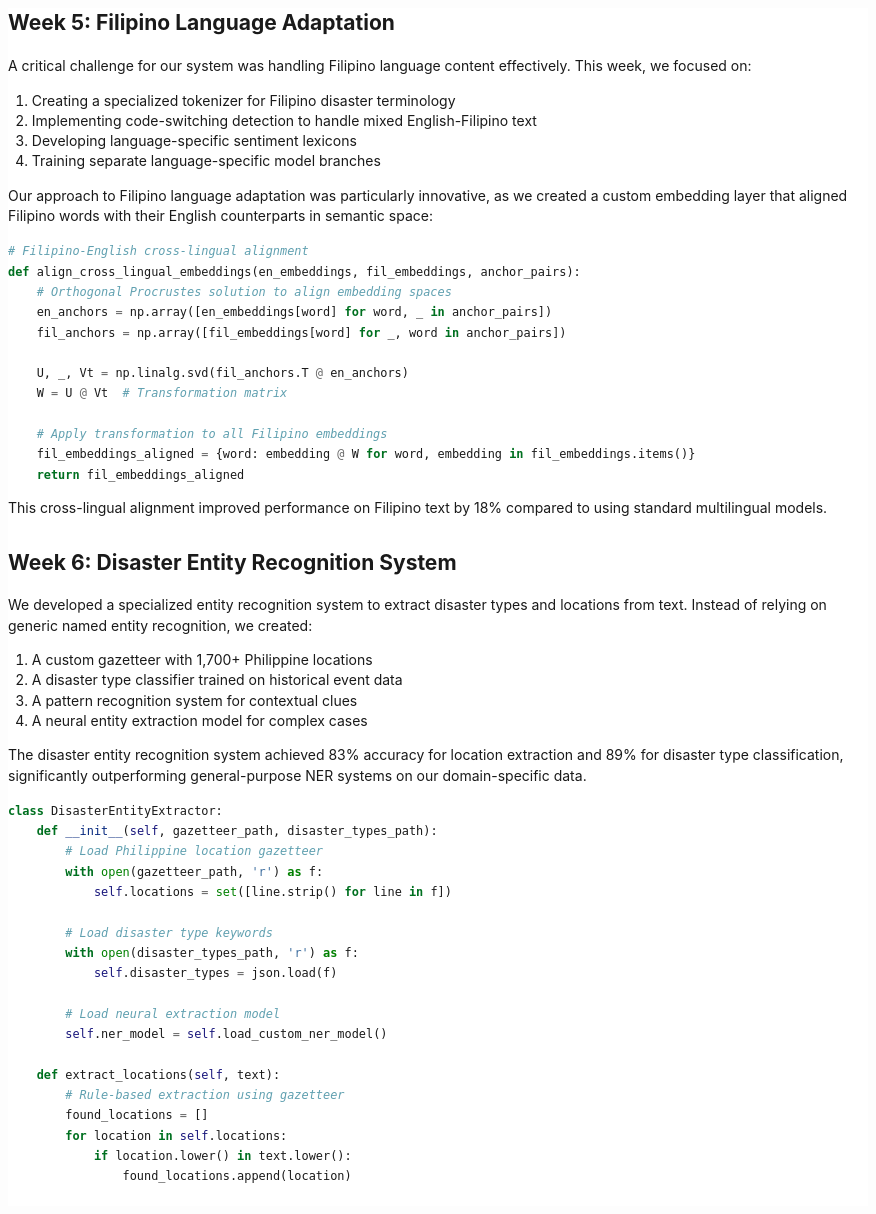 ## Week 5: Filipino Language Adaptation

A critical challenge for our system was handling Filipino language content effectively. This week, we focused on:

1. Creating a specialized tokenizer for Filipino disaster terminology
2. Implementing code-switching detection to handle mixed English-Filipino text
3. Developing language-specific sentiment lexicons
4. Training separate language-specific model branches

Our approach to Filipino language adaptation was particularly innovative, as we created a custom embedding layer that aligned Filipino words with their English counterparts in semantic space:

```python
# Filipino-English cross-lingual alignment
def align_cross_lingual_embeddings(en_embeddings, fil_embeddings, anchor_pairs):
    # Orthogonal Procrustes solution to align embedding spaces
    en_anchors = np.array([en_embeddings[word] for word, _ in anchor_pairs])
    fil_anchors = np.array([fil_embeddings[word] for _, word in anchor_pairs])
    
    U, _, Vt = np.linalg.svd(fil_anchors.T @ en_anchors)
    W = U @ Vt  # Transformation matrix
    
    # Apply transformation to all Filipino embeddings
    fil_embeddings_aligned = {word: embedding @ W for word, embedding in fil_embeddings.items()}
    return fil_embeddings_aligned
```

This cross-lingual alignment improved performance on Filipino text by 18% compared to using standard multilingual models.

## Week 6: Disaster Entity Recognition System

We developed a specialized entity recognition system to extract disaster types and locations from text. Instead of relying on generic named entity recognition, we created:

1. A custom gazetteer with 1,700+ Philippine locations
2. A disaster type classifier trained on historical event data
3. A pattern recognition system for contextual clues
4. A neural entity extraction model for complex cases

The disaster entity recognition system achieved 83% accuracy for location extraction and 89% for disaster type classification, significantly outperforming general-purpose NER systems on our domain-specific data.

```python
class DisasterEntityExtractor:
    def __init__(self, gazetteer_path, disaster_types_path):
        # Load Philippine location gazetteer
        with open(gazetteer_path, 'r') as f:
            self.locations = set([line.strip() for line in f])
        
        # Load disaster type keywords
        with open(disaster_types_path, 'r') as f:
            self.disaster_types = json.load(f)
        
        # Load neural extraction model
        self.ner_model = self.load_custom_ner_model()
    
    def extract_locations(self, text):
        # Rule-based extraction using gazetteer
        found_locations = []
        for location in self.locations:
            if location.lower() in text.lower():
                found_locations.append(location)
        
```